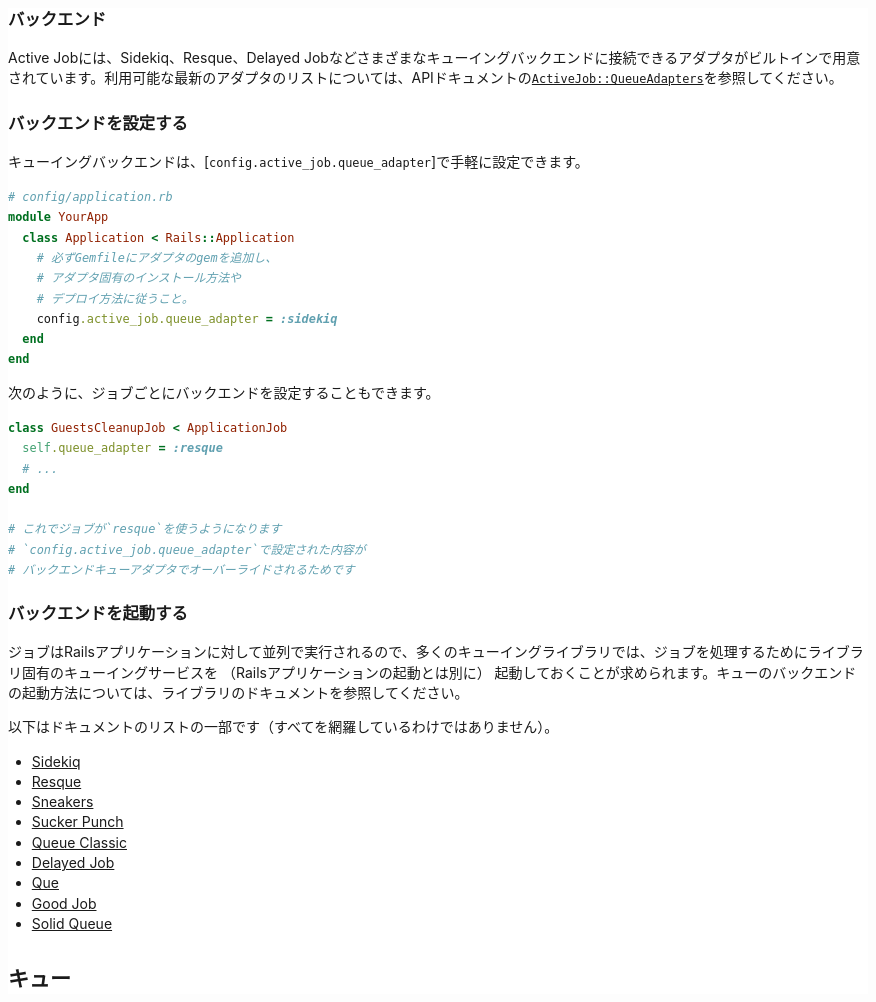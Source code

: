 ### バックエンド

Active Jobには、Sidekiq、Resque、Delayed Jobなどさまざまなキューイングバックエンドに接続できるアダプタがビルトインで用意されています。利用可能な最新のアダプタのリストについては、APIドキュメントの[`ActiveJob::QueueAdapters`][]を参照してください。

[`ActiveJob::QueueAdapters`]: https://api.rubyonrails.org/classes/ActiveJob/QueueAdapters.html

### バックエンドを設定する

キューイングバックエンドは、[`config.active_job.queue_adapter`]で手軽に設定できます。

```ruby
# config/application.rb
module YourApp
  class Application < Rails::Application
    # 必ずGemfileにアダプタのgemを追加し、
    # アダプタ固有のインストール方法や
    # デプロイ方法に従うこと。
    config.active_job.queue_adapter = :sidekiq
  end
end
```

次のように、ジョブごとにバックエンドを設定することもできます。

```ruby
class GuestsCleanupJob < ApplicationJob
  self.queue_adapter = :resque
  # ...
end

# これでジョブが`resque`を使うようになります
# `config.active_job.queue_adapter`で設定された内容が
# バックエンドキューアダプタでオーバーライドされるためです
```

### バックエンドを起動する

ジョブはRailsアプリケーションに対して並列で実行されるので、多くのキューイングライブラリでは、ジョブを処理するためにライブラリ固有のキューイングサービスを （Railsアプリケーションの起動とは別に） 起動しておくことが求められます。キューのバックエンドの起動方法については、ライブラリのドキュメントを参照してください。

以下はドキュメントのリストの一部です（すべてを網羅しているわけではありません）。

- [Sidekiq](https://github.com/mperham/sidekiq/wiki/Active-Job)
- [Resque](https://github.com/resque/resque/wiki/ActiveJob)
- [Sneakers](https://github.com/jondot/sneakers/wiki/How-To:-Rails-Background-Jobs-with-ActiveJob)
- [Sucker Punch](https://github.com/brandonhilkert/sucker_punch#active-job)
- [Queue Classic](https://github.com/QueueClassic/queue_classic#active-job)
- [Delayed Job](https://github.com/collectiveidea/delayed_job#active-job)
- [Que](https://github.com/que-rb/que#additional-rails-specific-setup)
- [Good Job](https://github.com/bensheldon/good_job#readme)
- [Solid Queue](https://github.com/rails/solid_queue?tab=readme-ov-file#solid-queue)

キュー
------


[`perform_later`]: https://api.rubyonrails.org/classes/ActiveJob/Enqueuing/ClassMethods.html#method-i-perform_later
[`set`]: https://api.rubyonrails.org/classes/ActiveJob/Core/ClassMethods.html#method-i-set
[`perform_all_later`]: https://api.rubyonrails.org/classes/ActiveJob.html#method-c-perform_all_later
[`config.active_job.queue_name_delimiter`]: configuring.html#config-active-job-queue-name-delimiter
[`config.active_job.queue_name_prefix`]: configuring.html#config-active-job-queue-name-prefix
[`queue_as`]: https://api.rubyonrails.org/classes/ActiveJob/QueueName/ClassMethods.html#method-i-queue_as
[`queue_with_priority`]: https://api.rubyonrails.org/classes/ActiveJob/QueuePriority/ClassMethods.html#method-i-queue_with_priority
[`before_enqueue`]: https://api.rubyonrails.org/classes/ActiveJob/Callbacks/ClassMethods.html#method-i-before_enqueue
[`around_enqueue`]: https://api.rubyonrails.org/classes/ActiveJob/Callbacks/ClassMethods.html#method-i-around_enqueue
[`after_enqueue`]: https://api.rubyonrails.org/classes/ActiveJob/Callbacks/ClassMethods.html#method-i-after_enqueue
[`before_perform`]: https://api.rubyonrails.org/classes/ActiveJob/Callbacks/ClassMethods.html#method-i-before_perform
[`around_perform`]: https://api.rubyonrails.org/classes/ActiveJob/Callbacks/ClassMethods.html#method-i-around_perform
[`after_perform`]: https://api.rubyonrails.org/classes/ActiveJob/Callbacks/ClassMethods.html#method-i-after_perform
[`enqueue_all.active_job`]: active_support_instrumentation.html#enqueue-all-active-job
[`successfully_enqueued?`]: https://api.rubyonrails.org/classes/ActiveJob/Core.html#method-i-successfully_enqueued-3F
[`Solid Queue`]: https://github.com/rails/solid_queue/pull/93
[`rescue_from`]: https://api.rubyonrails.org/classes/ActiveSupport/Rescuable/ClassMethods.html#method-i-rescue_from
[`discard_on`]: https://api.rubyonrails.org/classes/ActiveJob/Exceptions/ClassMethods.html#method-i-discard_on
[`retry_on`]: https://api.rubyonrails.org/classes/ActiveJob/Exceptions/ClassMethods.html#method-i-retry_on
[`ActiveJob::DeserializationError`]: https://api.rubyonrails.org/classes/ActiveJob/DeserializationError.html